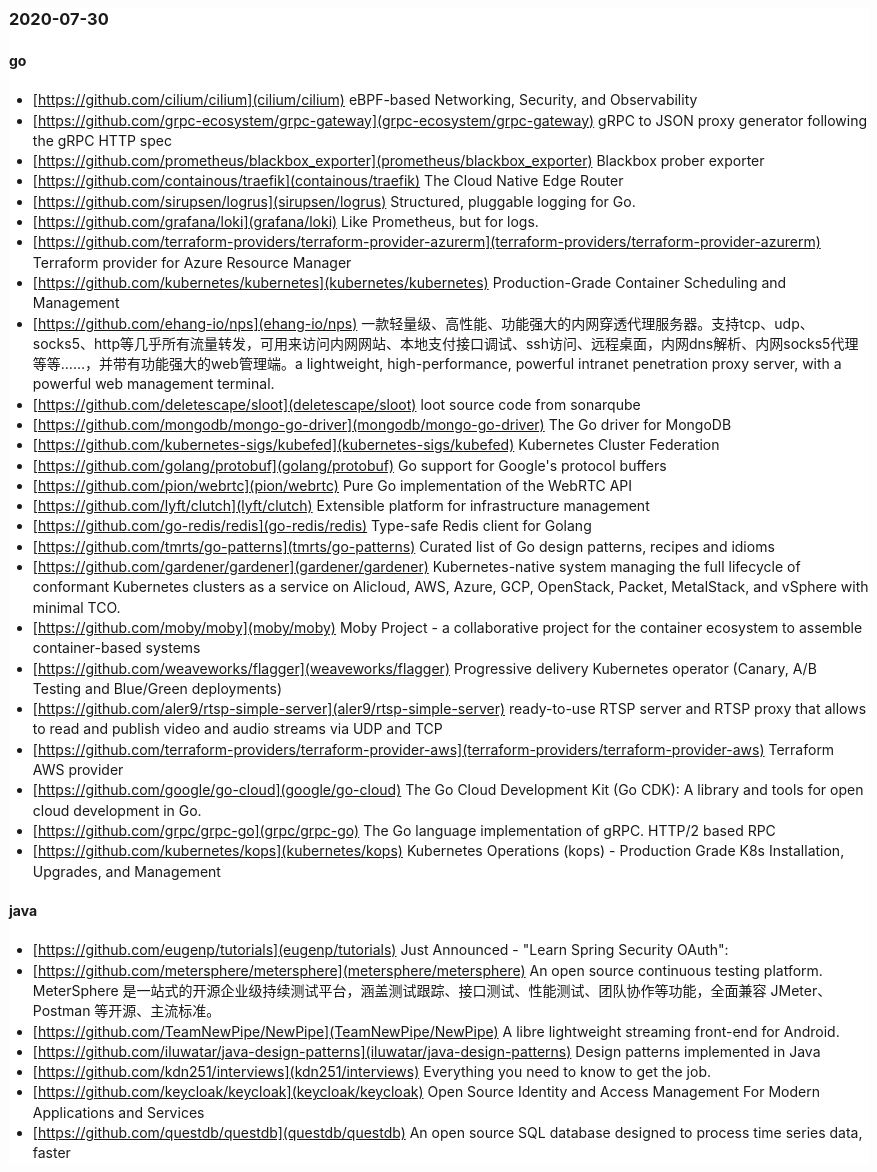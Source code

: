 ### 2020-07-30

#### go
* [https://github.com/cilium/cilium](cilium/cilium) eBPF-based Networking, Security, and Observability
* [https://github.com/grpc-ecosystem/grpc-gateway](grpc-ecosystem/grpc-gateway) gRPC to JSON proxy generator following the gRPC HTTP spec
* [https://github.com/prometheus/blackbox_exporter](prometheus/blackbox_exporter) Blackbox prober exporter
* [https://github.com/containous/traefik](containous/traefik) The Cloud Native Edge Router
* [https://github.com/sirupsen/logrus](sirupsen/logrus) Structured, pluggable logging for Go.
* [https://github.com/grafana/loki](grafana/loki) Like Prometheus, but for logs.
* [https://github.com/terraform-providers/terraform-provider-azurerm](terraform-providers/terraform-provider-azurerm) Terraform provider for Azure Resource Manager
* [https://github.com/kubernetes/kubernetes](kubernetes/kubernetes) Production-Grade Container Scheduling and Management
* [https://github.com/ehang-io/nps](ehang-io/nps) 一款轻量级、高性能、功能强大的内网穿透代理服务器。支持tcp、udp、socks5、http等几乎所有流量转发，可用来访问内网网站、本地支付接口调试、ssh访问、远程桌面，内网dns解析、内网socks5代理等等……，并带有功能强大的web管理端。a lightweight, high-performance, powerful intranet penetration proxy server, with a powerful web management terminal.
* [https://github.com/deletescape/sloot](deletescape/sloot) loot source code from sonarqube
* [https://github.com/mongodb/mongo-go-driver](mongodb/mongo-go-driver) The Go driver for MongoDB
* [https://github.com/kubernetes-sigs/kubefed](kubernetes-sigs/kubefed) Kubernetes Cluster Federation
* [https://github.com/golang/protobuf](golang/protobuf) Go support for Google's protocol buffers
* [https://github.com/pion/webrtc](pion/webrtc) Pure Go implementation of the WebRTC API
* [https://github.com/lyft/clutch](lyft/clutch) Extensible platform for infrastructure management
* [https://github.com/go-redis/redis](go-redis/redis) Type-safe Redis client for Golang
* [https://github.com/tmrts/go-patterns](tmrts/go-patterns) Curated list of Go design patterns, recipes and idioms
* [https://github.com/gardener/gardener](gardener/gardener) Kubernetes-native system managing the full lifecycle of conformant Kubernetes clusters as a service on Alicloud, AWS, Azure, GCP, OpenStack, Packet, MetalStack, and vSphere with minimal TCO.
* [https://github.com/moby/moby](moby/moby) Moby Project - a collaborative project for the container ecosystem to assemble container-based systems
* [https://github.com/weaveworks/flagger](weaveworks/flagger) Progressive delivery Kubernetes operator (Canary, A/B Testing and Blue/Green deployments)
* [https://github.com/aler9/rtsp-simple-server](aler9/rtsp-simple-server) ready-to-use RTSP server and RTSP proxy that allows to read and publish video and audio streams via UDP and TCP
* [https://github.com/terraform-providers/terraform-provider-aws](terraform-providers/terraform-provider-aws) Terraform AWS provider
* [https://github.com/google/go-cloud](google/go-cloud) The Go Cloud Development Kit (Go CDK): A library and tools for open cloud development in Go.
* [https://github.com/grpc/grpc-go](grpc/grpc-go) The Go language implementation of gRPC. HTTP/2 based RPC
* [https://github.com/kubernetes/kops](kubernetes/kops) Kubernetes Operations (kops) - Production Grade K8s Installation, Upgrades, and Management

#### java
* [https://github.com/eugenp/tutorials](eugenp/tutorials) Just Announced - "Learn Spring Security OAuth":
* [https://github.com/metersphere/metersphere](metersphere/metersphere) An open source continuous testing platform. MeterSphere 是一站式的开源企业级持续测试平台，涵盖测试跟踪、接口测试、性能测试、团队协作等功能，全面兼容 JMeter、Postman 等开源、主流标准。
* [https://github.com/TeamNewPipe/NewPipe](TeamNewPipe/NewPipe) A libre lightweight streaming front-end for Android.
* [https://github.com/iluwatar/java-design-patterns](iluwatar/java-design-patterns) Design patterns implemented in Java
* [https://github.com/kdn251/interviews](kdn251/interviews) Everything you need to know to get the job.
* [https://github.com/keycloak/keycloak](keycloak/keycloak) Open Source Identity and Access Management For Modern Applications and Services
* [https://github.com/questdb/questdb](questdb/questdb) An open source SQL database designed to process time series data, faster